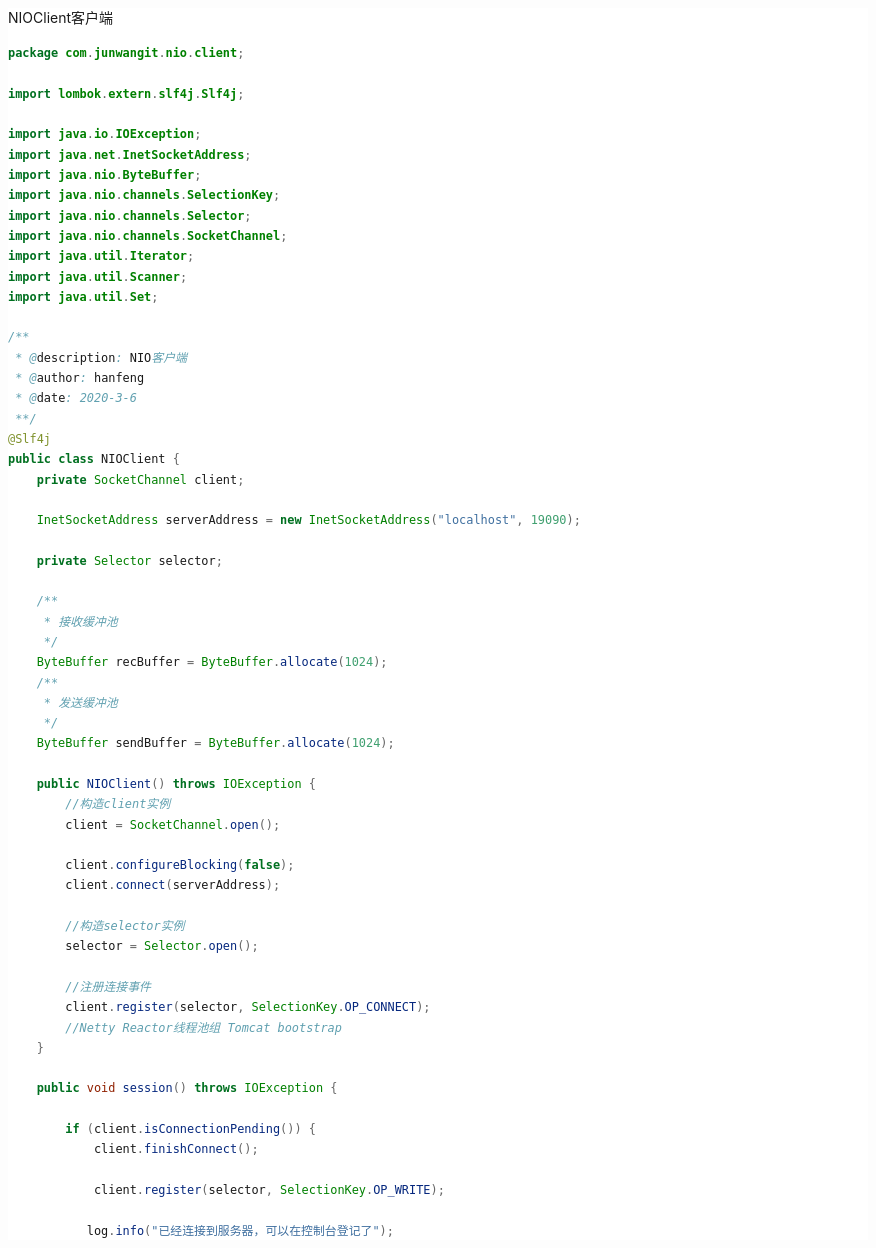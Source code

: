

NIOClient客户端

```java
package com.junwangit.nio.client;

import lombok.extern.slf4j.Slf4j;

import java.io.IOException;
import java.net.InetSocketAddress;
import java.nio.ByteBuffer;
import java.nio.channels.SelectionKey;
import java.nio.channels.Selector;
import java.nio.channels.SocketChannel;
import java.util.Iterator;
import java.util.Scanner;
import java.util.Set;

/**
 * @description: NIO客户端
 * @author: hanfeng
 * @date: 2020-3-6
 **/
@Slf4j
public class NIOClient {
    private SocketChannel client;

    InetSocketAddress serverAddress = new InetSocketAddress("localhost", 19090);

    private Selector selector;

    /**
     * 接收缓冲池
     */
    ByteBuffer recBuffer = ByteBuffer.allocate(1024);
    /**
     * 发送缓冲池
     */
    ByteBuffer sendBuffer = ByteBuffer.allocate(1024);

    public NIOClient() throws IOException {
        //构造client实例
        client = SocketChannel.open();

        client.configureBlocking(false);
        client.connect(serverAddress);

        //构造selector实例
        selector = Selector.open();

        //注册连接事件
        client.register(selector, SelectionKey.OP_CONNECT);
        //Netty Reactor线程池组 Tomcat bootstrap
    }

    public void session() throws IOException {

        if (client.isConnectionPending()) {
            client.finishConnect();

            client.register(selector, SelectionKey.OP_WRITE);

           log.info("已经连接到服务器，可以在控制台登记了");

```